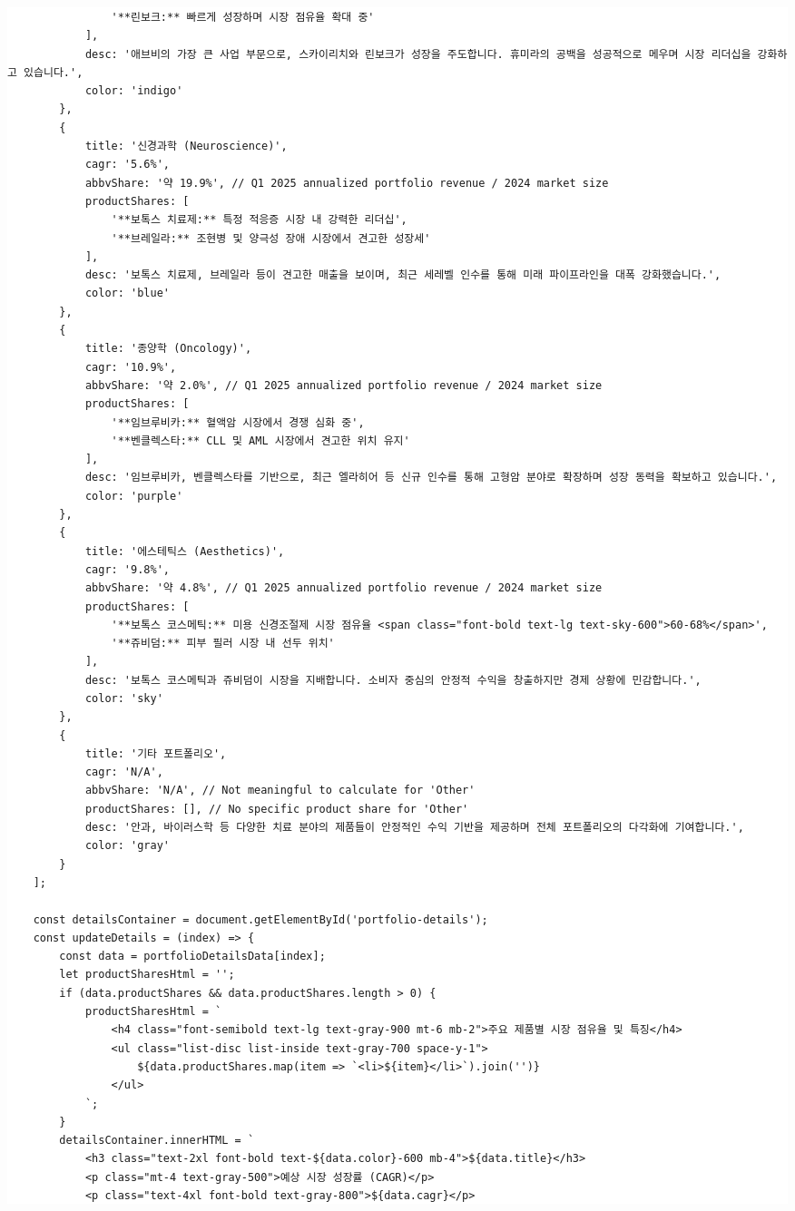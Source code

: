                     '**린보크:** 빠르게 성장하며 시장 점유율 확대 중'
                ],
                desc: '애브비의 가장 큰 사업 부문으로, 스카이리치와 린보크가 성장을 주도합니다. 휴미라의 공백을 성공적으로 메우며 시장 리더십을 강화하고 있습니다.',
                color: 'indigo'
            },
            {
                title: '신경과학 (Neuroscience)',
                cagr: '5.6%',
                abbvShare: '약 19.9%', // Q1 2025 annualized portfolio revenue / 2024 market size
                productShares: [
                    '**보톡스 치료제:** 특정 적응증 시장 내 강력한 리더십',
                    '**브레일라:** 조현병 및 양극성 장애 시장에서 견고한 성장세'
                ],
                desc: '보톡스 치료제, 브레일라 등이 견고한 매출을 보이며, 최근 세레벨 인수를 통해 미래 파이프라인을 대폭 강화했습니다.',
                color: 'blue'
            },
            {
                title: '종양학 (Oncology)',
                cagr: '10.9%',
                abbvShare: '약 2.0%', // Q1 2025 annualized portfolio revenue / 2024 market size
                productShares: [
                    '**임브루비카:** 혈액암 시장에서 경쟁 심화 중',
                    '**벤클렉스타:** CLL 및 AML 시장에서 견고한 위치 유지'
                ],
                desc: '임브루비카, 벤클렉스타를 기반으로, 최근 엘라히어 등 신규 인수를 통해 고형암 분야로 확장하며 성장 동력을 확보하고 있습니다.',
                color: 'purple'
            },
            {
                title: '에스테틱스 (Aesthetics)',
                cagr: '9.8%',
                abbvShare: '약 4.8%', // Q1 2025 annualized portfolio revenue / 2024 market size
                productShares: [
                    '**보톡스 코스메틱:** 미용 신경조절제 시장 점유율 <span class="font-bold text-lg text-sky-600">60-68%</span>',
                    '**쥬비덤:** 피부 필러 시장 내 선두 위치'
                ],
                desc: '보톡스 코스메틱과 쥬비덤이 시장을 지배합니다. 소비자 중심의 안정적 수익을 창출하지만 경제 상황에 민감합니다.',
                color: 'sky'
            },
            {
                title: '기타 포트폴리오',
                cagr: 'N/A',
                abbvShare: 'N/A', // Not meaningful to calculate for 'Other'
                productShares: [], // No specific product share for 'Other'
                desc: '안과, 바이러스학 등 다양한 치료 분야의 제품들이 안정적인 수익 기반을 제공하며 전체 포트폴리오의 다각화에 기여합니다.',
                color: 'gray'
            }
        ];

        const detailsContainer = document.getElementById('portfolio-details');
        const updateDetails = (index) => {
            const data = portfolioDetailsData[index];
            let productSharesHtml = '';
            if (data.productShares && data.productShares.length > 0) {
                productSharesHtml = `
                    <h4 class="font-semibold text-lg text-gray-900 mt-6 mb-2">주요 제품별 시장 점유율 및 특징</h4>
                    <ul class="list-disc list-inside text-gray-700 space-y-1">
                        ${data.productShares.map(item => `<li>${item}</li>`).join('')}
                    </ul>
                `;
            }
            detailsContainer.innerHTML = `
                <h3 class="text-2xl font-bold text-${data.color}-600 mb-4">${data.title}</h3>
                <p class="mt-4 text-gray-500">예상 시장 성장률 (CAGR)</p>
                <p class="text-4xl font-bold text-gray-800">${data.cagr}</p>